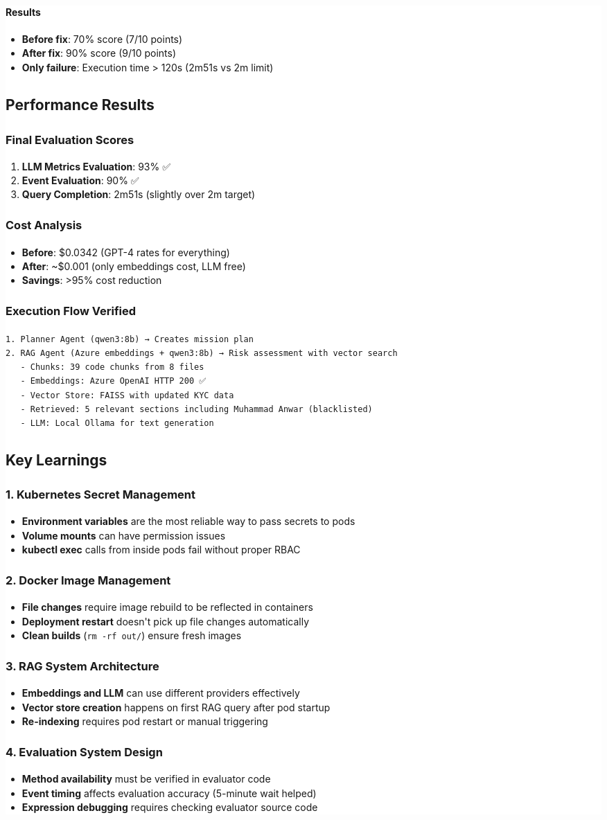 #### Results
- **Before fix**: 70% score (7/10 points)
- **After fix**: 90% score (9/10 points)
- **Only failure**: Execution time > 120s (2m51s vs 2m limit)

## Performance Results

### Final Evaluation Scores
1. **LLM Metrics Evaluation**: 93% ✅
2. **Event Evaluation**: 90% ✅
3. **Query Completion**: 2m51s (slightly over 2m target)

### Cost Analysis
- **Before**: $0.0342 (GPT-4 rates for everything)
- **After**: ~$0.001 (only embeddings cost, LLM free)
- **Savings**: >95% cost reduction

### Execution Flow Verified
```
1. Planner Agent (qwen3:8b) → Creates mission plan
2. RAG Agent (Azure embeddings + qwen3:8b) → Risk assessment with vector search
   - Chunks: 39 code chunks from 8 files
   - Embeddings: Azure OpenAI HTTP 200 ✅
   - Vector Store: FAISS with updated KYC data
   - Retrieved: 5 relevant sections including Muhammad Anwar (blacklisted)
   - LLM: Local Ollama for text generation
```

## Key Learnings

### 1. Kubernetes Secret Management
- **Environment variables** are the most reliable way to pass secrets to pods
- **Volume mounts** can have permission issues
- **kubectl exec** calls from inside pods fail without proper RBAC

### 2. Docker Image Management
- **File changes** require image rebuild to be reflected in containers
- **Deployment restart** doesn't pick up file changes automatically
- **Clean builds** (`rm -rf out/`) ensure fresh images

### 3. RAG System Architecture
- **Embeddings and LLM** can use different providers effectively
- **Vector store creation** happens on first RAG query after pod startup
- **Re-indexing** requires pod restart or manual triggering

### 4. Evaluation System Design
- **Method availability** must be verified in evaluator code
- **Event timing** affects evaluation accuracy (5-minute wait helped)
- **Expression debugging** requires checking evaluator source code
